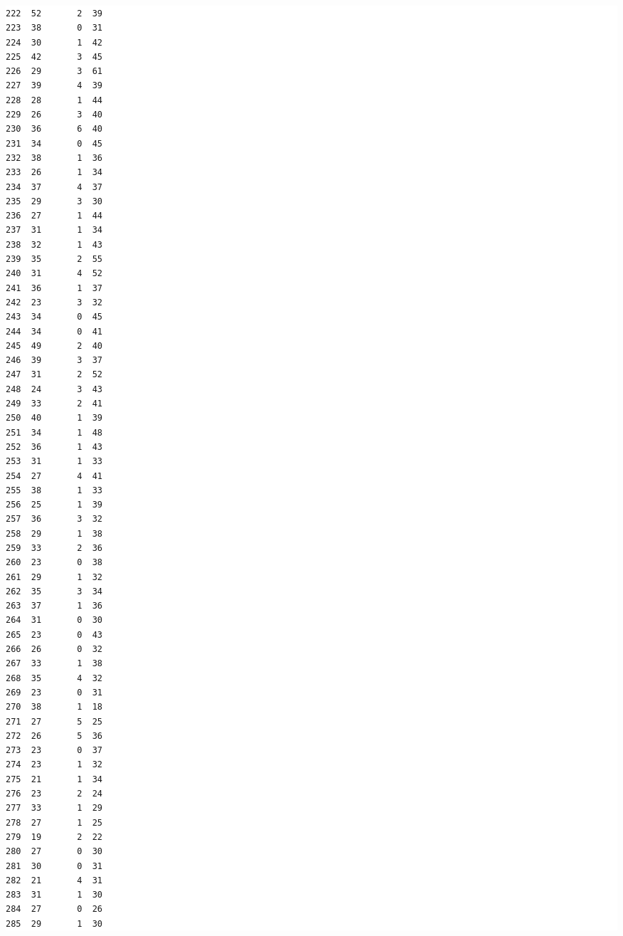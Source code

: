     222  52       2  39
    223  38       0  31
    224  30       1  42
    225  42       3  45
    226  29       3  61
    227  39       4  39
    228  28       1  44
    229  26       3  40
    230  36       6  40
    231  34       0  45
    232  38       1  36
    233  26       1  34
    234  37       4  37
    235  29       3  30
    236  27       1  44
    237  31       1  34
    238  32       1  43
    239  35       2  55
    240  31       4  52
    241  36       1  37
    242  23       3  32
    243  34       0  45
    244  34       0  41
    245  49       2  40
    246  39       3  37
    247  31       2  52
    248  24       3  43
    249  33       2  41
    250  40       1  39
    251  34       1  48
    252  36       1  43
    253  31       1  33
    254  27       4  41
    255  38       1  33
    256  25       1  39
    257  36       3  32
    258  29       1  38
    259  33       2  36
    260  23       0  38
    261  29       1  32
    262  35       3  34
    263  37       1  36
    264  31       0  30
    265  23       0  43
    266  26       0  32
    267  33       1  38
    268  35       4  32
    269  23       0  31
    270  38       1  18
    271  27       5  25
    272  26       5  36
    273  23       0  37
    274  23       1  32
    275  21       1  34
    276  23       2  24
    277  33       1  29
    278  27       1  25
    279  19       2  22
    280  27       0  30
    281  30       0  31
    282  21       4  31
    283  31       1  30
    284  27       0  26
    285  29       1  30